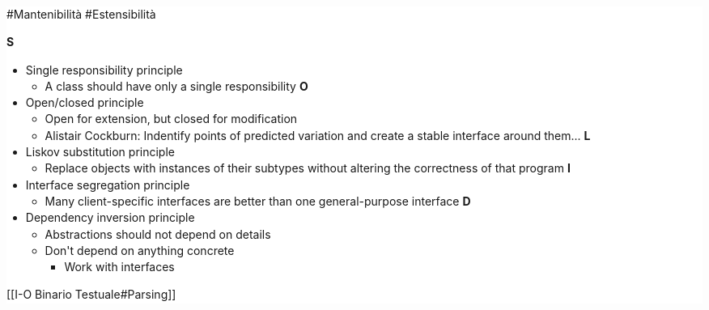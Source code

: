 #Mantenibilità
#Estensibilità

**S**
- Single responsibility principle
	- A class should have only a single responsibility
**O**
- Open/closed principle
	- Open for extension, but closed for modification
	- Alistair Cockburn: Indentify points of predicted variation and create a stable interface around them...
**L**
- Liskov substitution principle
	- Replace objects with instances of their subtypes without altering the correctness of that program
**I**
- Interface segregation principle
	- Many client-specific interfaces are better than one general-purpose interface
**D**
- Dependency inversion principle
	- Abstractions should not depend on details
	- Don't depend on anything concrete
		- Work with interfaces

[[I-O Binario Testuale#Parsing]]